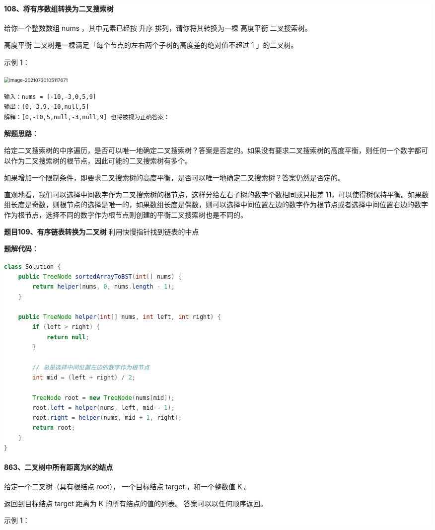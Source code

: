 #### 108、将有序数组转换为二叉搜索树

给你一个整数数组 nums ，其中元素已经按 升序 排列，请你将其转换为一棵 高度平衡 二叉搜索树。

高度平衡 二叉树是一棵满足「每个节点的左右两个子树的高度差的绝对值不超过 1 」的二叉树。

示例 1：

<img src="C:\Users\jwliu\AppData\Roaming\Typora\typora-user-images\image-20210730105117671.png" alt="image-20210730105117671" style="zoom:67%;" />

```
输入：nums = [-10,-3,0,5,9]
输出：[0,-3,9,-10,null,5]
解释：[0,-10,5,null,-3,null,9] 也将被视为正确答案：
```

**解题思路**：

给定二叉搜索树的中序遍历，是否可以唯一地确定二叉搜索树？答案是否定的。如果没有要求二叉搜索树的高度平衡，则任何一个数字都可以作为二叉搜索树的根节点，因此可能的二叉搜索树有多个。

如果增加一个限制条件，即要求二叉搜索树的高度平衡，是否可以唯一地确定二叉搜索树？答案仍然是否定的。

直观地看，我们可以选择中间数字作为二叉搜索树的根节点，这样分给左右子树的数字个数相同或只相差 11，可以使得树保持平衡。如果数组长度是奇数，则根节点的选择是唯一的，如果数组长度是偶数，则可以选择中间位置左边的数字作为根节点或者选择中间位置右边的数字作为根节点，选择不同的数字作为根节点则创建的平衡二叉搜索树也是不同的。

**题目109、有序链表转换为二叉树** 利用快慢指针找到链表的中点

**题解代码**：

```java
class Solution {
    public TreeNode sortedArrayToBST(int[] nums) {
        return helper(nums, 0, nums.length - 1);
    }

    public TreeNode helper(int[] nums, int left, int right) {
        if (left > right) {
            return null;
        }

        // 总是选择中间位置左边的数字作为根节点
        int mid = (left + right) / 2;

        TreeNode root = new TreeNode(nums[mid]);
        root.left = helper(nums, left, mid - 1);
        root.right = helper(nums, mid + 1, right);
        return root;
    }
}
```

#### 863、二叉树中所有距离为K的结点

给定一个二叉树（具有根结点 root）， 一个目标结点 target ，和一个整数值 K 。

返回到目标结点 target 距离为 K 的所有结点的值的列表。 答案可以以任何顺序返回。

示例 1：
